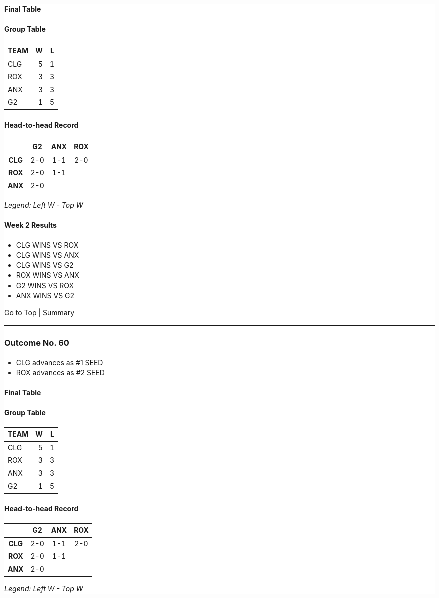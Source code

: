 #### Final Table
#### Group Table
|TEAM |   W|   L|
|-----|---:|---:|
|CLG  |   5|   1|
|ROX  |   3|   3|
|ANX  |   3|   3|
|G2   |   1|   5|
#### Head-to-head Record
|   |G2|ANX|ROX|
|:---:|:---:|:---:|:---:|
|**CLG**|2-0|1-1|2-0|
|**ROX**|2-0|1-1|
|**ANX**|2-0|
*Legend: Left W - Top W*

#### Week 2 Results
* CLG WINS VS ROX
* CLG WINS VS ANX
* CLG WINS VS G2
* ROX WINS VS ANX
* G2 WINS VS ROX
* ANX WINS VS G2

Go to [Top](#) | [Summary](#summary)

---
### Outcome No. 60
* CLG advances as #1 SEED
* ROX advances as #2 SEED

#### Final Table
#### Group Table
|TEAM |   W|   L|
|-----|---:|---:|
|CLG  |   5|   1|
|ROX  |   3|   3|
|ANX  |   3|   3|
|G2   |   1|   5|
#### Head-to-head Record
|   |G2|ANX|ROX|
|:---:|:---:|:---:|:---:|
|**CLG**|2-0|1-1|2-0|
|**ROX**|2-0|1-1|
|**ANX**|2-0|
*Legend: Left W - Top W*
